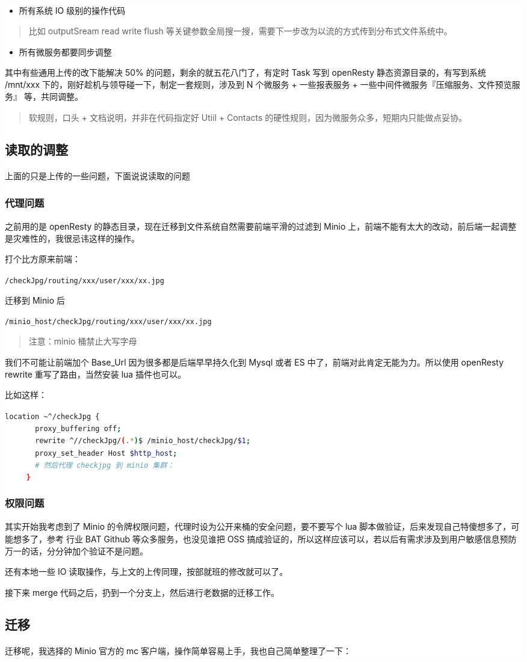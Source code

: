 - 所有系统 IO 级别的操作代码

> 比如 outputSream read write flush 等关键参数全局搜一搜，需要下一步改为以流的方式传到分布式文件系统中。

- 所有微服务都要同步调整

其中有些通用上传的改下能解决 50% 的问题，剩余的就五花八门了，有定时 Task 写到 openResty 静态资源目录的，有写到系统 /mnt/xxx 下的，刚好趁机与领导碰一下，制定一套规则，涉及到 N 个微服务 + 一些报表服务 + 一些中间件微服务『压缩服务、文件预览服务』 等，共同调整。

> 软规则，口头 + 文档说明，并非在代码指定好 Utiil + Contacts 的硬性规则，因为微服务众多，短期内只能做点妥协。

## 读取的调整

上面的只是上传的一些问题，下面说说读取的问题

### 代理问题

之前用的是 openResty 的静态目录，现在迁移到文件系统自然需要前端平滑的过滤到 Minio 上，前端不能有太大的改动，前后端一起调整是灾难性的，我很忌讳这样的操作。

打个比方原来前端：

```
/checkJpg/routing/xxx/user/xxx/xx.jpg
```

迁移到 Minio 后

```
/minio_host/checkJpg/routing/xxx/user/xxx/xx.jpg
```

> 注意：minio 桶禁止大写字母

我们不可能让前端加个 Base_Url 因为很多都是后端早早持久化到 Mysql 或者 ES 中了，前端对此肯定无能为力。所以使用 openResty rewrite 重写了路由，当然安装 lua 插件也可以。

比如这样：

```bash
location ~^/checkJpg {
       proxy_buffering off;
       rewrite ^//checkJpg/(.*)$ /minio_host/checkJpg/$1;
       proxy_set_header Host $http_host;
       # 然后代理 checkjpg 到 minio 集群： 
     }
```

### 权限问题

其实开始我考虑到了 Minio 的令牌权限问题，代理时设为公开来桶的安全问题，要不要写个 lua 脚本做验证，后来发现自己特傻想多了，可能想多了，参考 行业 BAT Github 等众多服务，也没见谁把 OSS 搞成验证的，所以这样应该可以，若以后有需求涉及到用户敏感信息预防万一的话，分分钟加个验证不是问题。

还有本地一些 IO 读取操作，与上文的上传同理，按部就班的修改就可以了。

接下来 merge 代码之后，扔到一个分支上，然后进行老数据的迁移工作。

## 迁移

迁移呢，我选择的 Minio 官方的 mc 客户端，操作简单容易上手，我也自己简单整理了一下：
